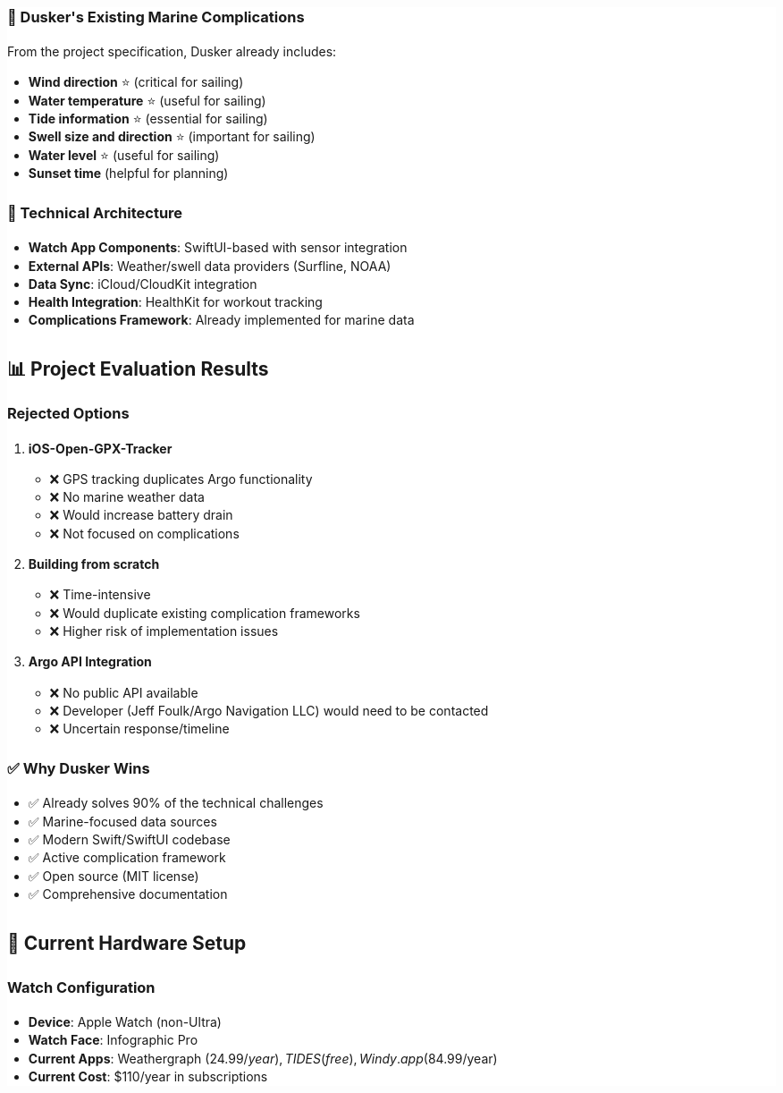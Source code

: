 ### 🌊 Dusker's Existing Marine Complications
From the project specification, Dusker already includes:
- **Wind direction** ⭐ (critical for sailing)
- **Water temperature** ⭐ (useful for sailing)
- **Tide information** ⭐ (essential for sailing)
- **Swell size and direction** ⭐ (important for sailing)
- **Water level** ⭐ (useful for sailing)
- **Sunset time** (helpful for planning)

### 🔧 Technical Architecture
- **Watch App Components**: SwiftUI-based with sensor integration
- **External APIs**: Weather/swell data providers (Surfline, NOAA)
- **Data Sync**: iCloud/CloudKit integration
- **Health Integration**: HealthKit for workout tracking
- **Complications Framework**: Already implemented for marine data

## 📊 Project Evaluation Results

### Rejected Options
1. **iOS-Open-GPX-Tracker**
   - ❌ GPS tracking duplicates Argo functionality
   - ❌ No marine weather data
   - ❌ Would increase battery drain
   - ❌ Not focused on complications

2. **Building from scratch**
   - ❌ Time-intensive
   - ❌ Would duplicate existing complication frameworks
   - ❌ Higher risk of implementation issues

3. **Argo API Integration**
   - ❌ No public API available
   - ❌ Developer (Jeff Foulk/Argo Navigation LLC) would need to be contacted
   - ❌ Uncertain response/timeline

### ✅ Why Dusker Wins
- ✅ Already solves 90% of the technical challenges
- ✅ Marine-focused data sources
- ✅ Modern Swift/SwiftUI codebase
- ✅ Active complication framework
- ✅ Open source (MIT license)
- ✅ Comprehensive documentation

## 🎯 Current Hardware Setup

### Watch Configuration
- **Device**: Apple Watch (non-Ultra)
- **Watch Face**: Infographic Pro
- **Current Apps**: Weathergraph ($24.99/year), TIDES (free), Windy.app ($84.99/year)
- **Current Cost**: $110/year in subscriptions
